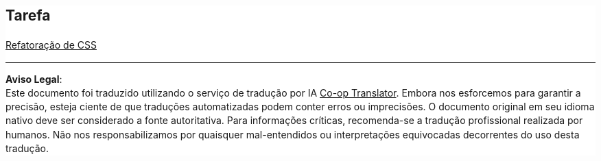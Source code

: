 ## Tarefa

[Refatoração de CSS](assignment.md)

---

**Aviso Legal**:  
Este documento foi traduzido utilizando o serviço de tradução por IA [Co-op Translator](https://github.com/Azure/co-op-translator). Embora nos esforcemos para garantir a precisão, esteja ciente de que traduções automatizadas podem conter erros ou imprecisões. O documento original em seu idioma nativo deve ser considerado a fonte autoritativa. Para informações críticas, recomenda-se a tradução profissional realizada por humanos. Não nos responsabilizamos por quaisquer mal-entendidos ou interpretações equivocadas decorrentes do uso desta tradução.